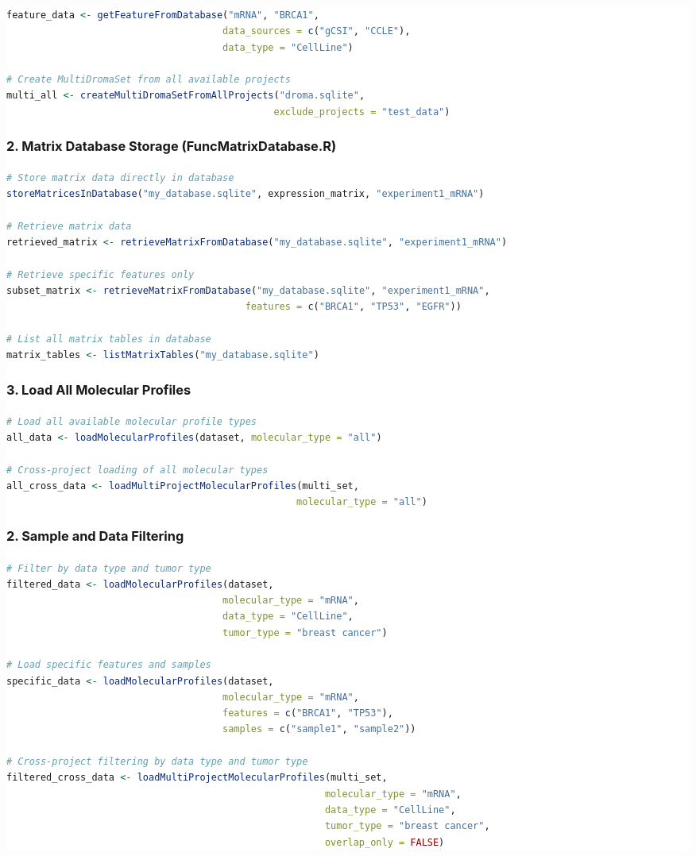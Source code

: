 ```r
feature_data <- getFeatureFromDatabase("mRNA", "BRCA1", 
                                      data_sources = c("gCSI", "CCLE"),
                                      data_type = "CellLine")

# Create MultiDromaSet from all available projects
multi_all <- createMultiDromaSetFromAllProjects("droma.sqlite",
                                               exclude_projects = "test_data")
```

### 2. Matrix Database Storage (FuncMatrixDatabase.R)

```r
# Store matrix data directly in database
storeMatricesInDatabase("my_database.sqlite", expression_matrix, "experiment1_mRNA")

# Retrieve matrix data
retrieved_matrix <- retrieveMatrixFromDatabase("my_database.sqlite", "experiment1_mRNA")

# Retrieve specific features only
subset_matrix <- retrieveMatrixFromDatabase("my_database.sqlite", "experiment1_mRNA",
                                          features = c("BRCA1", "TP53", "EGFR"))

# List all matrix tables in database
matrix_tables <- listMatrixTables("my_database.sqlite")
```

### 3. Load All Molecular Profiles

```r
# Load all available molecular profile types
all_data <- loadMolecularProfiles(dataset, molecular_type = "all")

# Cross-project loading of all molecular types
all_cross_data <- loadMultiProjectMolecularProfiles(multi_set,
                                                   molecular_type = "all")
```

### 2. Sample and Data Filtering

```r
# Filter by data type and tumor type
filtered_data <- loadMolecularProfiles(dataset,
                                      molecular_type = "mRNA",
                                      data_type = "CellLine",
                                      tumor_type = "breast cancer")

# Load specific features and samples
specific_data <- loadMolecularProfiles(dataset,
                                      molecular_type = "mRNA",
                                      features = c("BRCA1", "TP53"),
                                      samples = c("sample1", "sample2"))

# Cross-project filtering by data type and tumor type
filtered_cross_data <- loadMultiProjectMolecularProfiles(multi_set,
                                                        molecular_type = "mRNA",
                                                        data_type = "CellLine",
                                                        tumor_type = "breast cancer",
                                                        overlap_only = FALSE)
```
